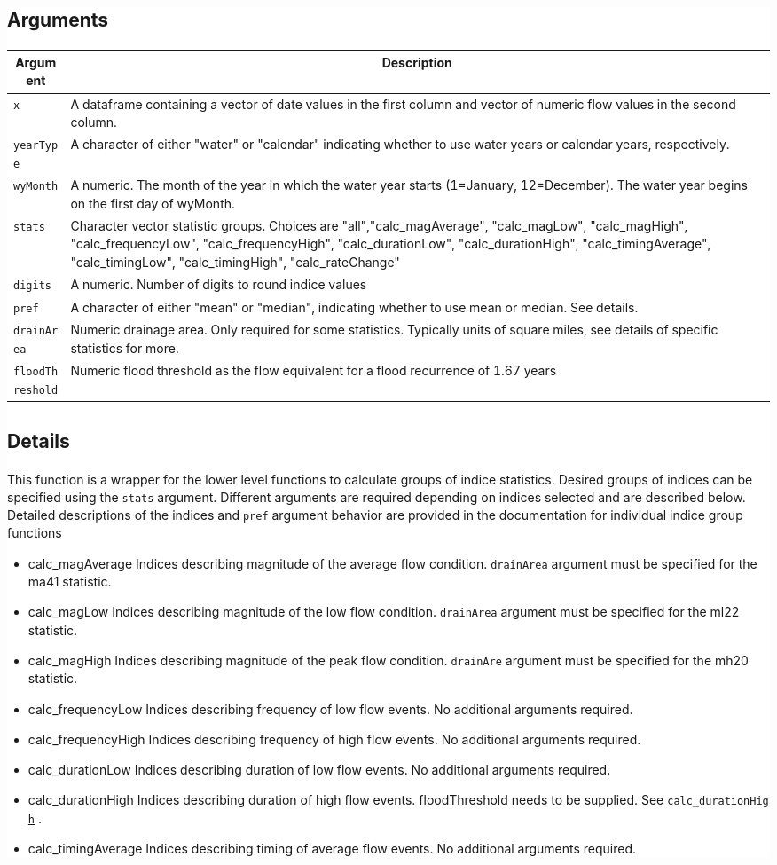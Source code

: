 
## Arguments

Argument      |Description
------------- |----------------
`x`     |     A dataframe containing a vector of date values in the first column and vector of numeric flow values in the second column.
`yearType`     |     A character of either "water" or "calendar" indicating whether to use water years or calendar years, respectively.
`wyMonth`     |     A numeric. The month of the year in which the water year starts (1=January, 12=December). The water year begins on the first day of wyMonth.
`stats`     |     Character vector statistic groups. Choices are "all","calc_magAverage", "calc_magLow", "calc_magHigh", "calc_frequencyLow", "calc_frequencyHigh", "calc_durationLow", "calc_durationHigh", "calc_timingAverage", "calc_timingLow", "calc_timingHigh", "calc_rateChange"
`digits`     |     A numeric. Number of digits to round indice values
`pref`     |     A character of either "mean" or "median", indicating whether to use mean or median. See details.
`drainArea`     |     Numeric drainage area. Only required for some statistics. Typically units of square miles, see details of specific statistics for more.
`floodThreshold`     |     Numeric flood threshold as the flow equivalent for a flood recurrence of 1.67 years


## Details

This function is a wrapper for the lower level functions to calculate groups of indice statistics.
 Desired groups of indices can be specified using the `stats` argument.
 Different arguments are required depending on indices selected and are described below.
 Detailed descriptions of the indices and `pref` argument behavior are provided in the documentation for individual indice group functions
  

*  calc_magAverage Indices describing magnitude of the average flow condition. `drainArea` argument must be specified for the ma41 statistic. 

*  calc_magLow Indices describing magnitude of the low flow condition. `drainArea` argument must be specified for the ml22 statistic. 

*  calc_magHigh Indices describing magnitude of the peak flow condition. `drainAre` argument must be specified for the mh20 statistic. 

*  calc_frequencyLow Indices describing frequency of low flow events. No additional arguments required. 

*  calc_frequencyHigh Indices describing frequency of high flow events. No additional arguments required. 

*  calc_durationLow Indices describing duration of low flow events. No additional arguments required. 

*  calc_durationHigh Indices describing duration of high flow events. floodThreshold needs to be supplied. See [`calc_durationHigh`](#calcdurationhigh) . 

*  calc_timingAverage Indices describing timing of average flow events. No additional arguments required. 
